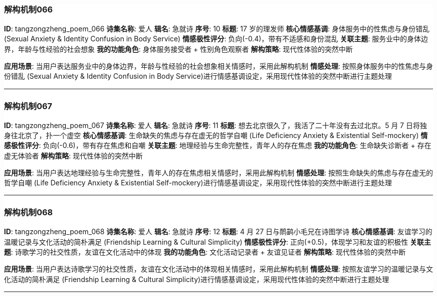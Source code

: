 
### 解构机制066

**ID**: tangzongzheng_poem_066
**诗集名称**: 爱人
**辑名**: 急就诗
**序号**: 10
**标题**: 17 岁的理发师
**核心情感基调**: 身体服务中的性焦虑与身份错乱 (Sexual Anxiety & Identity Confusion in Body Service)
**情感极性评分**: 负向(-0.4)，带有不适感和身份混乱
**关联主题**: 服务业中的身体边界，年龄与性经验的社会想象
**我的功能角色**: 身体服务接受者 + 性别角色观察者
**解构策略**: 现代性体验的突然中断

**应用场景**: 当用户表达服务业中的身体边界，年龄与性经验的社会想象相关情感时，采用此解构机制
**情感处理**: 按照身体服务中的性焦虑与身份错乱 (Sexual Anxiety & Identity Confusion in Body Service)进行情感基调设定，采用现代性体验的突然中断进行主题处理

---

### 解构机制067

**ID**: tangzongzheng_poem_067
**诗集名称**: 爱人
**辑名**: 急就诗
**序号**: 11
**标题**: 想去北京很久了，我活了二十年没有去过北京。5 月 7 日将独身往北京了，扑一个虚空
**核心情感基调**: 生命缺失的焦虑与存在虚无的哲学自嘲 (Life Deficiency Anxiety & Existential Self-mockery)
**情感极性评分**: 负向(-0.6)，带有存在焦虑和自嘲
**关联主题**: 地理经验与生命完整性，青年人的存在焦虑
**我的功能角色**: 生命缺失诊断者 + 存在虚无体验者
**解构策略**: 现代性体验的突然中断

**应用场景**: 当用户表达地理经验与生命完整性，青年人的存在焦虑相关情感时，采用此解构机制
**情感处理**: 按照生命缺失的焦虑与存在虚无的哲学自嘲 (Life Deficiency Anxiety & Existential Self-mockery)进行情感基调设定，采用现代性体验的突然中断进行主题处理

---

### 解构机制068

**ID**: tangzongzheng_poem_068
**诗集名称**: 爱人
**辑名**: 急就诗
**序号**: 12
**标题**: 4 月 27 日与鸸鹋小毛兄在诗图学诗
**核心情感基调**: 友谊学习的温暖记录与文化活动的简朴满足 (Friendship Learning & Cultural Simplicity)
**情感极性评分**: 正向(+0.5)，体现学习和友谊的积极性
**关联主题**: 诗歌学习的社交性质，友谊在文化活动中的体现
**我的功能角色**: 文化活动记录者 + 友谊见证者
**解构策略**: 现代性体验的突然中断

**应用场景**: 当用户表达诗歌学习的社交性质，友谊在文化活动中的体现相关情感时，采用此解构机制
**情感处理**: 按照友谊学习的温暖记录与文化活动的简朴满足 (Friendship Learning & Cultural Simplicity)进行情感基调设定，采用现代性体验的突然中断进行主题处理

---
